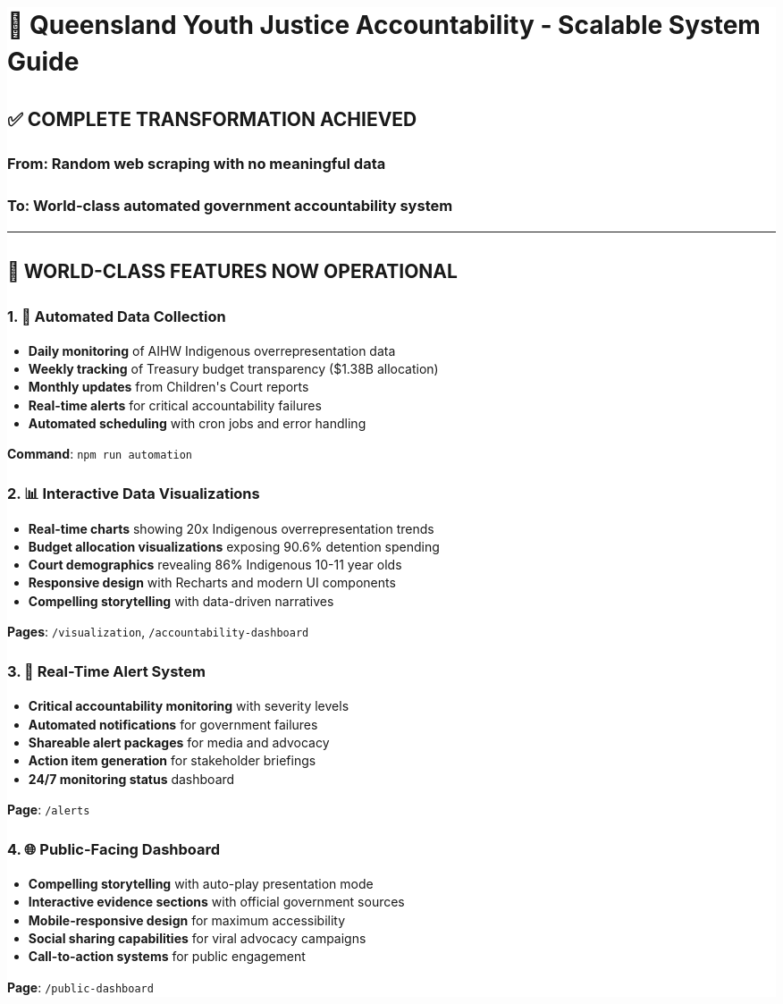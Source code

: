 # 🎯 Queensland Youth Justice Accountability - Scalable System Guide

## ✅ COMPLETE TRANSFORMATION ACHIEVED

### **From**: Random web scraping with no meaningful data
### **To**: World-class automated government accountability system

---

## 🌟 WORLD-CLASS FEATURES NOW OPERATIONAL

### **1. 🤖 Automated Data Collection**
- **Daily monitoring** of AIHW Indigenous overrepresentation data
- **Weekly tracking** of Treasury budget transparency ($1.38B allocation)
- **Monthly updates** from Children's Court reports 
- **Real-time alerts** for critical accountability failures
- **Automated scheduling** with cron jobs and error handling

**Command**: `npm run automation`

### **2. 📊 Interactive Data Visualizations**
- **Real-time charts** showing 20x Indigenous overrepresentation trends
- **Budget allocation visualizations** exposing 90.6% detention spending
- **Court demographics** revealing 86% Indigenous 10-11 year olds
- **Responsive design** with Recharts and modern UI components
- **Compelling storytelling** with data-driven narratives

**Pages**: `/visualization`, `/accountability-dashboard`

### **3. 🚨 Real-Time Alert System**
- **Critical accountability monitoring** with severity levels
- **Automated notifications** for government failures
- **Shareable alert packages** for media and advocacy
- **Action item generation** for stakeholder briefings
- **24/7 monitoring status** dashboard

**Page**: `/alerts`

### **4. 🌐 Public-Facing Dashboard**
- **Compelling storytelling** with auto-play presentation mode
- **Interactive evidence sections** with official government sources
- **Mobile-responsive design** for maximum accessibility
- **Social sharing capabilities** for viral advocacy campaigns
- **Call-to-action systems** for public engagement

**Page**: `/public-dashboard`
